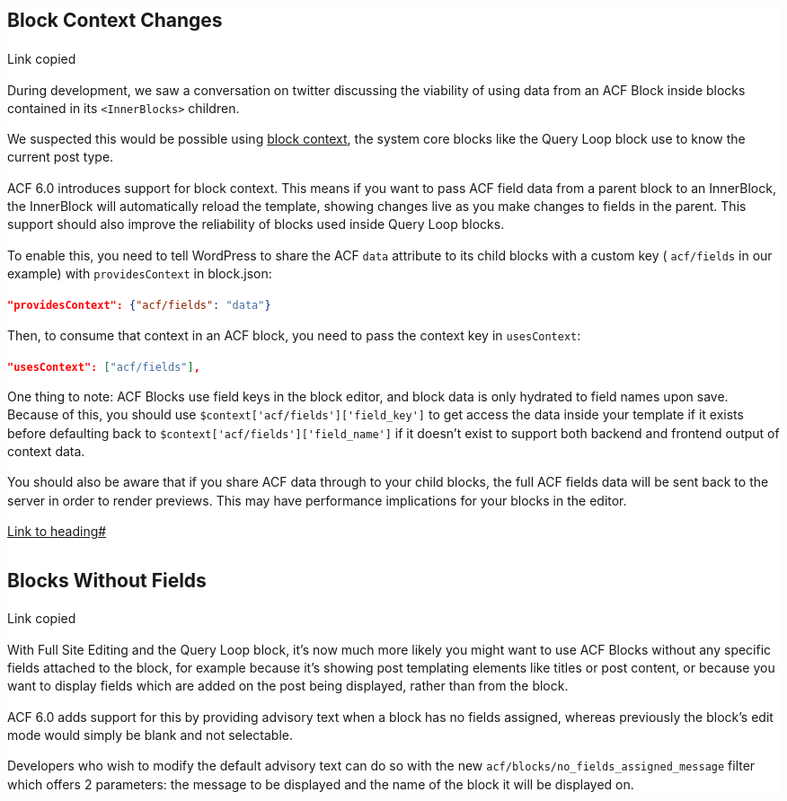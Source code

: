 ## Block Context Changes

Link copied

During development, we saw a conversation on twitter discussing the viability of using data from an ACF Block inside blocks contained in its `<InnerBlocks>` children.

We suspected this would be possible using [block context](https://developer.wordpress.org/block-editor/reference-guides/block-api/block-context/), the system core blocks like the Query Loop block use to know the current post type.

ACF 6.0 introduces support for block context. This means if you want to pass ACF field data from a parent block to an InnerBlock, the InnerBlock will automatically reload the template, showing changes live as you make changes to fields in the parent. This support should also improve the reliability of blocks used inside Query Loop blocks.

To enable this, you need to tell WordPress to share the ACF `data` attribute to its child blocks with a custom key ( `acf/fields` in our example) with `providesContext` in block.json:

```json php
"providesContext": {"acf/fields": "data"}
```

Then, to consume that context in an ACF block, you need to pass the context key in `usesContext`:

```json php
"usesContext": ["acf/fields"],
```

One thing to note: ACF Blocks use field keys in the block editor, and block data is only hydrated to field names upon save. Because of this, you should use `$context['acf/fields']['field_key']` to get access the data inside your template if it exists before defaulting back to `$context['acf/fields']['field_name']` if it doesn’t exist to support both backend and frontend output of context data.

You should also be aware that if you share ACF data through to your child blocks, the full ACF fields data will be sent back to the server in order to render previews. This may have performance implications for your blocks in the editor.

[Link to heading#](https://www.advancedcustomfields.com/resources/whats-new-with-acf-blocks-in-acf-6/#blocks-without-fields)

## Blocks Without Fields

Link copied

With Full Site Editing and the Query Loop block, it’s now much more likely you might want to use ACF Blocks without any specific fields attached to the block, for example because it’s showing post templating elements like titles or post content, or because you want to display fields which are added on the post being displayed, rather than from the block.

ACF 6.0 adds support for this by providing advisory text when a block has no fields assigned, whereas previously the block’s edit mode would simply be blank and not selectable.

Developers who wish to modify the default advisory text can do so with the new `acf/blocks/no_fields_assigned_message` filter which offers 2 parameters: the message to be displayed and the name of the block it will be displayed on.
